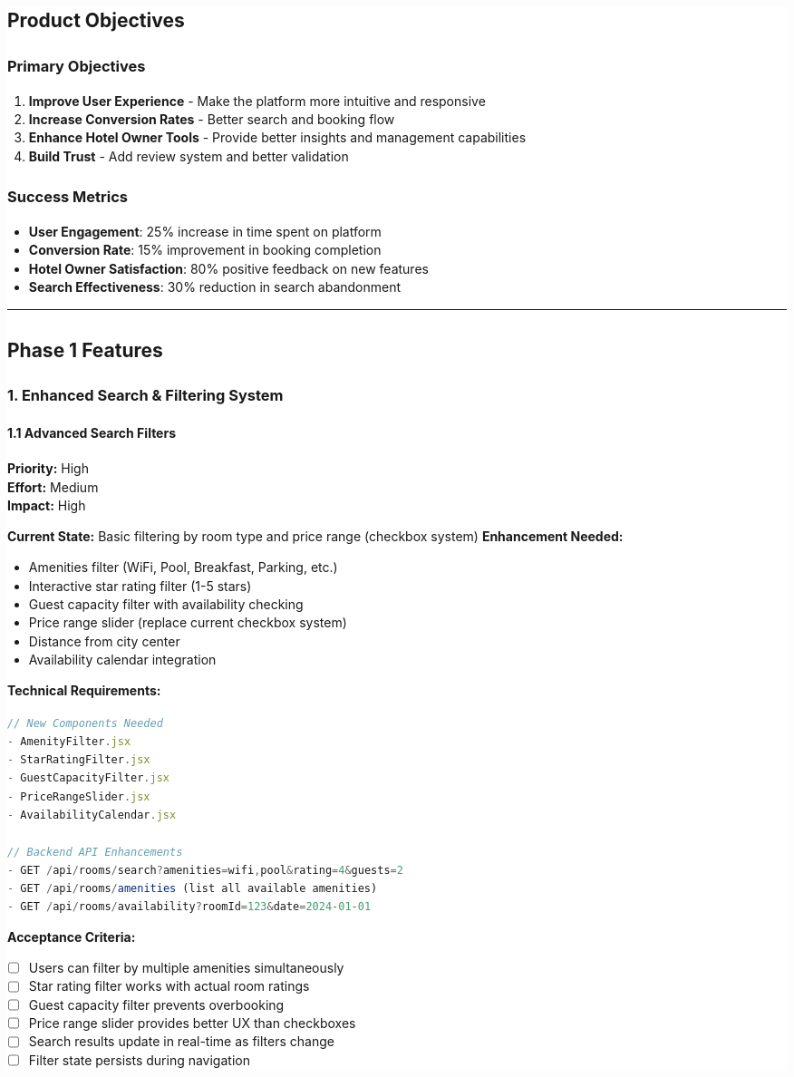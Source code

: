 
##  Product Objectives

### Primary Objectives
1. **Improve User Experience** - Make the platform more intuitive and responsive
2. **Increase Conversion Rates** - Better search and booking flow
3. **Enhance Hotel Owner Tools** - Provide better insights and management capabilities
4. **Build Trust** - Add review system and better validation

### Success Metrics
- **User Engagement**: 25% increase in time spent on platform
- **Conversion Rate**: 15% improvement in booking completion
- **Hotel Owner Satisfaction**: 80% positive feedback on new features
- **Search Effectiveness**: 30% reduction in search abandonment

---

##  Phase 1 Features

### 1. Enhanced Search & Filtering System

#### 1.1 Advanced Search Filters
**Priority:** High  
**Effort:** Medium  
**Impact:** High  

**Current State:** Basic filtering by room type and price range (checkbox system)
**Enhancement Needed:**
- Amenities filter (WiFi, Pool, Breakfast, Parking, etc.)
- Interactive star rating filter (1-5 stars)
- Guest capacity filter with availability checking
- Price range slider (replace current checkbox system)
- Distance from city center
- Availability calendar integration

**Technical Requirements:**
```javascript
// New Components Needed
- AmenityFilter.jsx
- StarRatingFilter.jsx
- GuestCapacityFilter.jsx
- PriceRangeSlider.jsx
- AvailabilityCalendar.jsx

// Backend API Enhancements
- GET /api/rooms/search?amenities=wifi,pool&rating=4&guests=2
- GET /api/rooms/amenities (list all available amenities)
- GET /api/rooms/availability?roomId=123&date=2024-01-01
```

**Acceptance Criteria:**
- [ ] Users can filter by multiple amenities simultaneously
- [ ] Star rating filter works with actual room ratings
- [ ] Guest capacity filter prevents overbooking
- [ ] Price range slider provides better UX than checkboxes
- [ ] Search results update in real-time as filters change
- [ ] Filter state persists during navigation
